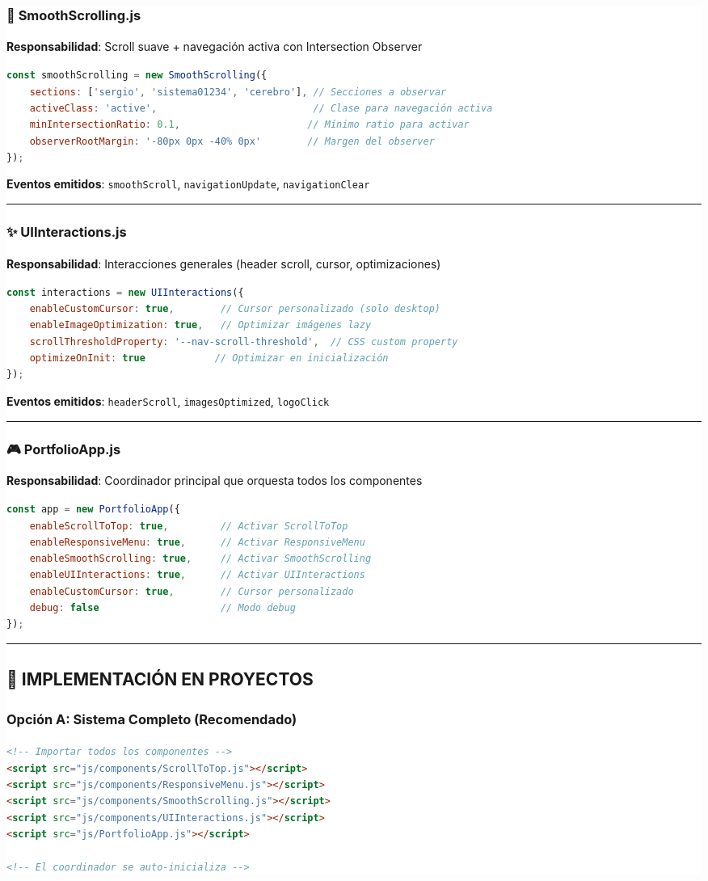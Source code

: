 ### 🎯 **SmoothScrolling.js**
**Responsabilidad**: Scroll suave + navegación activa con Intersection Observer

```javascript
const smoothScrolling = new SmoothScrolling({
    sections: ['sergio', 'sistema01234', 'cerebro'], // Secciones a observar
    activeClass: 'active',                           // Clase para navegación activa
    minIntersectionRatio: 0.1,                      // Mínimo ratio para activar
    observerRootMargin: '-80px 0px -40% 0px'        // Margen del observer
});
```

**Eventos emitidos**: `smoothScroll`, `navigationUpdate`, `navigationClear`

---

### ✨ **UIInteractions.js**
**Responsabilidad**: Interacciones generales (header scroll, cursor, optimizaciones)

```javascript
const interactions = new UIInteractions({
    enableCustomCursor: true,        // Cursor personalizado (solo desktop)
    enableImageOptimization: true,   // Optimizar imágenes lazy
    scrollThresholdProperty: '--nav-scroll-threshold',  // CSS custom property
    optimizeOnInit: true            // Optimizar en inicialización
});
```

**Eventos emitidos**: `headerScroll`, `imagesOptimized`, `logoClick`

---

### 🎮 **PortfolioApp.js** 
**Responsabilidad**: Coordinador principal que orquesta todos los componentes

```javascript
const app = new PortfolioApp({
    enableScrollToTop: true,         // Activar ScrollToTop
    enableResponsiveMenu: true,      // Activar ResponsiveMenu  
    enableSmoothScrolling: true,     // Activar SmoothScrolling
    enableUIInteractions: true,      // Activar UIInteractions
    enableCustomCursor: true,        // Cursor personalizado
    debug: false                     // Modo debug
});
```

---

## 🚀 **IMPLEMENTACIÓN EN PROYECTOS**

### **Opción A: Sistema Completo (Recomendado)**

```html
<!-- Importar todos los componentes -->
<script src="js/components/ScrollToTop.js"></script>
<script src="js/components/ResponsiveMenu.js"></script>
<script src="js/components/SmoothScrolling.js"></script>
<script src="js/components/UIInteractions.js"></script>
<script src="js/PortfolioApp.js"></script>

<!-- El coordinador se auto-inicializa -->
```
